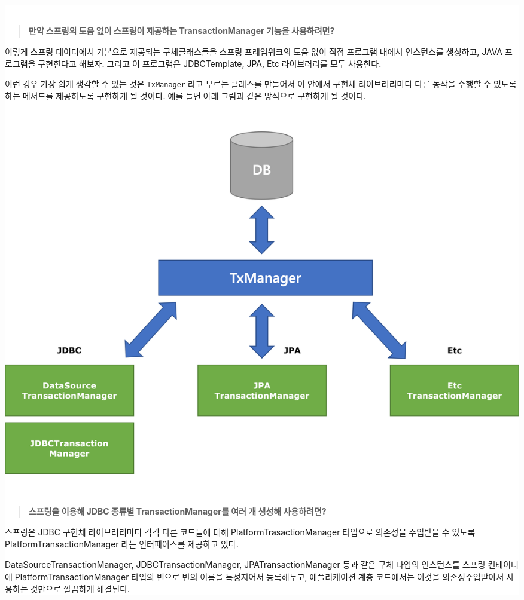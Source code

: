 <br>

> **만약 스프링의 도움 없이 스프링이 제공하는 TransactionManager 기능을 사용하려면?**<br>

이렇게 스프링 데이터에서 기본으로 제공되는 구체클래스들을 스프링 프레임워크의 도움 없이 직접 프로그램 내에서 인스턴스를 생성하고, JAVA 프로그램을 구현한다고 해보자. 그리고 이 프로그램은 JDBCTemplate, JPA, Etc 라이브러리를 모두 사용한다.<br>

이런 경우 가장 쉽게 생각할 수 있는 것은 `TxManager` 라고 부르는 클래스를 만들어서 이 안에서 구현체 라이브러리마다 다른 동작을 수행할 수 있도록 하는 메서드를 제공하도록 구현하게 될 것이다. 예를 들면 아래 그림과 같은 방식으로 구현하게 될 것이다.<br>

<br>

![1](./img/TRANSACTION-MANAGER-1.png)

<br>

> **스프링을 이용해 JDBC 종류별 TransactionManager를 여러 개 생성해 사용하려면?**<br>

스프링은  JDBC 구현체 라이브러리마다 각각 다른 코드들에 대해 PlatformTrasactionManager 타입으로 의존성을 주입받을 수 있도록 PlatformTransactionManager 라는 인터페이스를 제공하고 있다. 

DataSourceTransactionManager, JDBCTransactionManager, JPATransactionManager 등과 같은 구체 타입의 인스턴스를 스프링 컨테이너에 PlatformTransactionManager 타입의 빈으로 빈의 이름을 특정지어서 등록해두고, 애플리케이션 계층 코드에서는 이것을 의존성주입받아서 사용하는 것만으로 깔끔하게 해결된다.<br>
